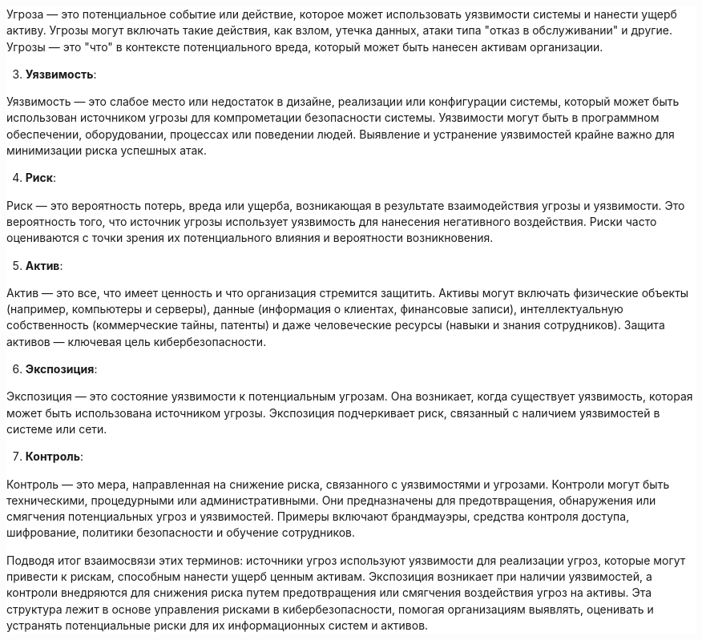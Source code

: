 Угроза — это потенциальное событие или действие, которое может использовать уязвимости системы и нанести ущерб активу. Угрозы могут включать такие действия, как взлом, утечка данных, атаки типа "отказ в обслуживании" и другие. Угрозы — это "что" в контексте потенциального вреда, который может быть нанесен активам организации.

3. **Уязвимость**:

Уязвимость — это слабое место или недостаток в дизайне, реализации или конфигурации системы, который может быть использован источником угрозы для компрометации безопасности системы. Уязвимости могут быть в программном обеспечении, оборудовании, процессах или поведении людей. Выявление и устранение уязвимостей крайне важно для минимизации риска успешных атак.

4. **Риск**:

Риск — это вероятность потерь, вреда или ущерба, возникающая в результате взаимодействия угрозы и уязвимости. Это вероятность того, что источник угрозы использует уязвимость для нанесения негативного воздействия. Риски часто оцениваются с точки зрения их потенциального влияния и вероятности возникновения.

5. **Актив**:

Актив — это все, что имеет ценность и что организация стремится защитить. Активы могут включать физические объекты (например, компьютеры и серверы), данные (информация о клиентах, финансовые записи), интеллектуальную собственность (коммерческие тайны, патенты) и даже человеческие ресурсы (навыки и знания сотрудников). Защита активов — ключевая цель кибербезопасности.

6. **Экспозиция**:

Экспозиция — это состояние уязвимости к потенциальным угрозам. Она возникает, когда существует уязвимость, которая может быть использована источником угрозы. Экспозиция подчеркивает риск, связанный с наличием уязвимостей в системе или сети.

7. **Контроль**:

Контроль — это мера, направленная на снижение риска, связанного с уязвимостями и угрозами. Контроли могут быть техническими, процедурными или административными. Они предназначены для предотвращения, обнаружения или смягчения потенциальных угроз и уязвимостей. Примеры включают брандмауэры, средства контроля доступа, шифрование, политики безопасности и обучение сотрудников.

Подводя итог взаимосвязи этих терминов: источники угроз используют уязвимости для реализации угроз, которые могут привести к рискам, способным нанести ущерб ценным активам. Экспозиция возникает при наличии уязвимостей, а контроли внедряются для снижения риска путем предотвращения или смягчения воздействия угроз на активы. Эта структура лежит в основе управления рисками в кибербезопасности, помогая организациям выявлять, оценивать и устранять потенциальные риски для их информационных систем и активов.
